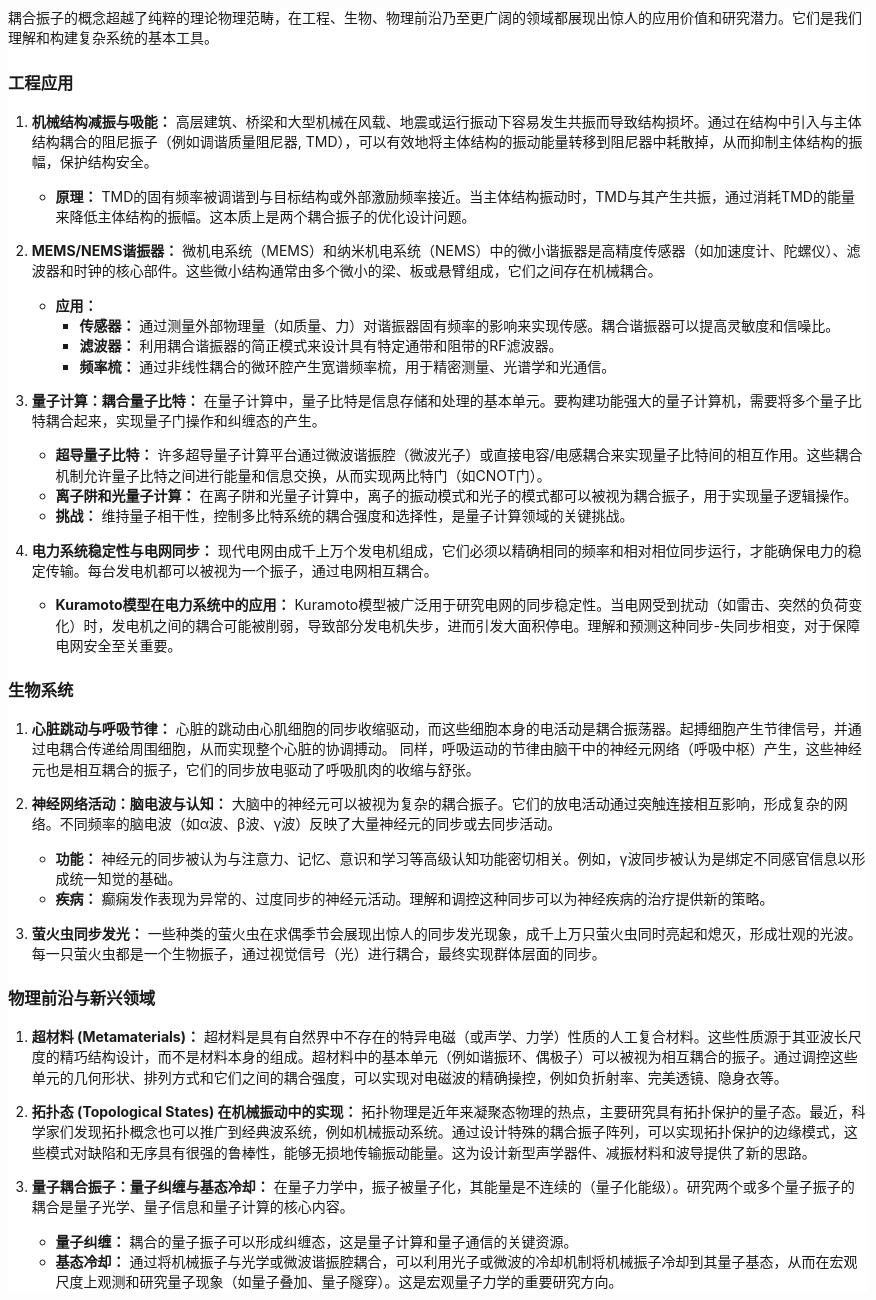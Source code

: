 耦合振子的概念超越了纯粹的理论物理范畴，在工程、生物、物理前沿乃至更广阔的领域都展现出惊人的应用价值和研究潜力。它们是我们理解和构建复杂系统的基本工具。

### 工程应用

1.  **机械结构减振与吸能：**
    高层建筑、桥梁和大型机械在风载、地震或运行振动下容易发生共振而导致结构损坏。通过在结构中引入与主体结构耦合的阻尼振子（例如调谐质量阻尼器, TMD），可以有效地将主体结构的振动能量转移到阻尼器中耗散掉，从而抑制主体结构的振幅，保护结构安全。
    *   **原理：** TMD的固有频率被调谐到与目标结构或外部激励频率接近。当主体结构振动时，TMD与其产生共振，通过消耗TMD的能量来降低主体结构的振幅。这本质上是两个耦合振子的优化设计问题。

2.  **MEMS/NEMS谐振器：**
    微机电系统（MEMS）和纳米机电系统（NEMS）中的微小谐振器是高精度传感器（如加速度计、陀螺仪）、滤波器和时钟的核心部件。这些微小结构通常由多个微小的梁、板或悬臂组成，它们之间存在机械耦合。
    *   **应用：**
        *   **传感器：** 通过测量外部物理量（如质量、力）对谐振器固有频率的影响来实现传感。耦合谐振器可以提高灵敏度和信噪比。
        *   **滤波器：** 利用耦合谐振器的简正模式来设计具有特定通带和阻带的RF滤波器。
        *   **频率梳：** 通过非线性耦合的微环腔产生宽谱频率梳，用于精密测量、光谱学和光通信。

3.  **量子计算：耦合量子比特：**
    在量子计算中，量子比特是信息存储和处理的基本单元。要构建功能强大的量子计算机，需要将多个量子比特耦合起来，实现量子门操作和纠缠态的产生。
    *   **超导量子比特：** 许多超导量子计算平台通过微波谐振腔（微波光子）或直接电容/电感耦合来实现量子比特间的相互作用。这些耦合机制允许量子比特之间进行能量和信息交换，从而实现两比特门（如CNOT门）。
    *   **离子阱和光量子计算：** 在离子阱和光量子计算中，离子的振动模式和光子的模式都可以被视为耦合振子，用于实现量子逻辑操作。
    *   **挑战：** 维持量子相干性，控制多比特系统的耦合强度和选择性，是量子计算领域的关键挑战。

4.  **电力系统稳定性与电网同步：**
    现代电网由成千上万个发电机组成，它们必须以精确相同的频率和相对相位同步运行，才能确保电力的稳定传输。每台发电机都可以被视为一个振子，通过电网相互耦合。
    *   **Kuramoto模型在电力系统中的应用：** Kuramoto模型被广泛用于研究电网的同步稳定性。当电网受到扰动（如雷击、突然的负荷变化）时，发电机之间的耦合可能被削弱，导致部分发电机失步，进而引发大面积停电。理解和预测这种同步-失同步相变，对于保障电网安全至关重要。

### 生物系统

1.  **心脏跳动与呼吸节律：**
    心脏的跳动由心肌细胞的同步收缩驱动，而这些细胞本身的电活动是耦合振荡器。起搏细胞产生节律信号，并通过电耦合传递给周围细胞，从而实现整个心脏的协调搏动。
    同样，呼吸运动的节律由脑干中的神经元网络（呼吸中枢）产生，这些神经元也是相互耦合的振子，它们的同步放电驱动了呼吸肌肉的收缩与舒张。

2.  **神经网络活动：脑电波与认知：**
    大脑中的神经元可以被视为复杂的耦合振子。它们的放电活动通过突触连接相互影响，形成复杂的网络。不同频率的脑电波（如α波、β波、γ波）反映了大量神经元的同步或去同步活动。
    *   **功能：** 神经元的同步被认为与注意力、记忆、意识和学习等高级认知功能密切相关。例如，γ波同步被认为是绑定不同感官信息以形成统一知觉的基础。
    *   **疾病：** 癫痫发作表现为异常的、过度同步的神经元活动。理解和调控这种同步可以为神经疾病的治疗提供新的策略。

3.  **萤火虫同步发光：**
    一些种类的萤火虫在求偶季节会展现出惊人的同步发光现象，成千上万只萤火虫同时亮起和熄灭，形成壮观的光波。每一只萤火虫都是一个生物振子，通过视觉信号（光）进行耦合，最终实现群体层面的同步。

### 物理前沿与新兴领域

1.  **超材料 (Metamaterials)：**
    超材料是具有自然界中不存在的特异电磁（或声学、力学）性质的人工复合材料。这些性质源于其亚波长尺度的精巧结构设计，而不是材料本身的组成。超材料中的基本单元（例如谐振环、偶极子）可以被视为相互耦合的振子。通过调控这些单元的几何形状、排列方式和它们之间的耦合强度，可以实现对电磁波的精确操控，例如负折射率、完美透镜、隐身衣等。

2.  **拓扑态 (Topological States) 在机械振动中的实现：**
    拓扑物理是近年来凝聚态物理的热点，主要研究具有拓扑保护的量子态。最近，科学家们发现拓扑概念也可以推广到经典波系统，例如机械振动系统。通过设计特殊的耦合振子阵列，可以实现拓扑保护的边缘模式，这些模式对缺陷和无序具有很强的鲁棒性，能够无损地传输振动能量。这为设计新型声学器件、减振材料和波导提供了新的思路。

3.  **量子耦合振子：量子纠缠与基态冷却：**
    在量子力学中，振子被量子化，其能量是不连续的（量子化能级）。研究两个或多个量子振子的耦合是量子光学、量子信息和量子计算的核心内容。
    *   **量子纠缠：** 耦合的量子振子可以形成纠缠态，这是量子计算和量子通信的关键资源。
    *   **基态冷却：** 通过将机械振子与光学或微波谐振腔耦合，可以利用光子或微波的冷却机制将机械振子冷却到其量子基态，从而在宏观尺度上观测和研究量子现象（如量子叠加、量子隧穿）。这是宏观量子力学的重要研究方向。
